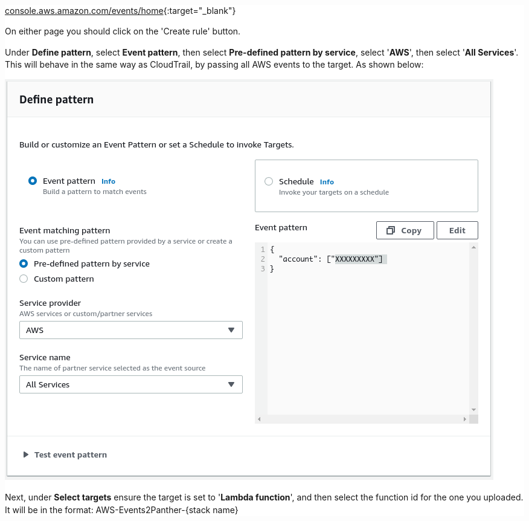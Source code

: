 [console.aws.amazon.com/events/home](https://console.aws.amazon.com/events/home){:target="_blank"}

On either page you should click on the 'Create rule' button.

Under __Define pattern__, select __Event pattern__, then select __Pre-defined pattern by service__, select '__AWS__', then select '__All Services__'. This will behave in the same way as CloudTrail, by passing all AWS events to the target. As shown below:

![Event pattern - AWS - All Services](./media/aws-define-pattern.png)


Next, under __Select targets__ ensure the target is set to '__Lambda function__', and then select the function id for the one you uploaded. It will be in the format: AWS-Events2Panther-{stack name}
